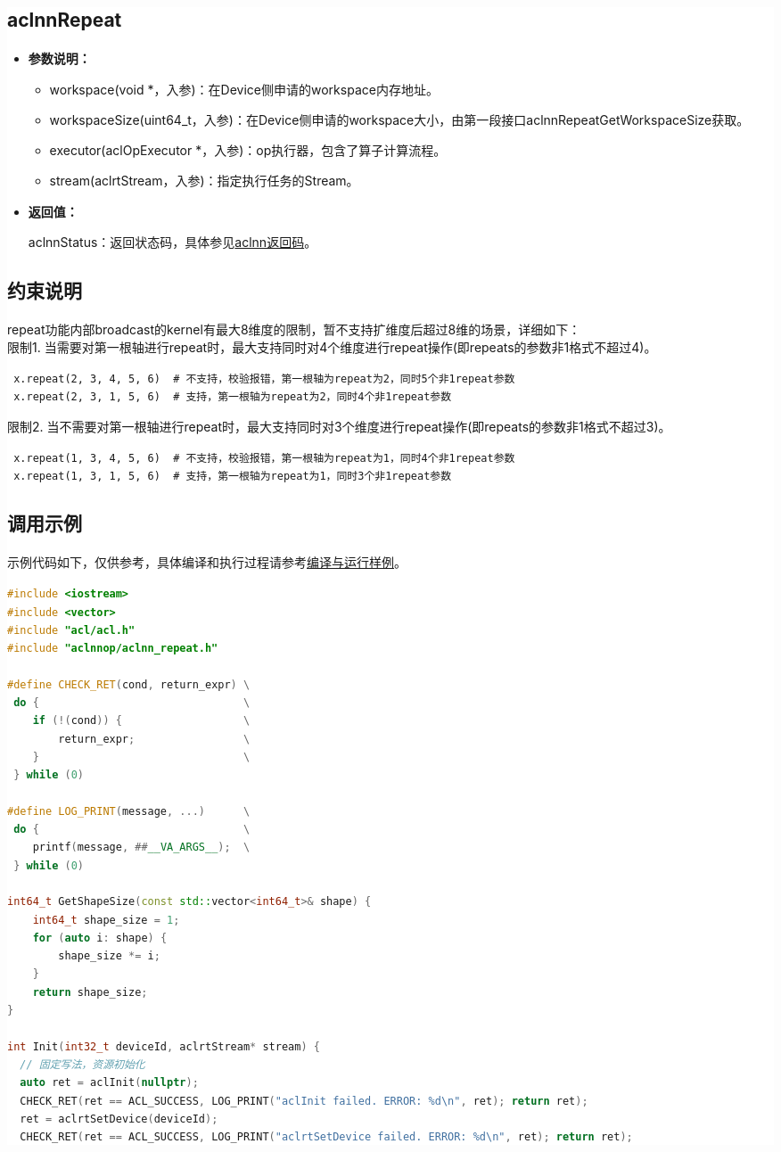 ## aclnnRepeat

- **参数说明：**

  * workspace(void \*，入参)：在Device侧申请的workspace内存地址。

  * workspaceSize(uint64_t，入参)：在Device侧申请的workspace大小，由第一段接口aclnnRepeatGetWorkspaceSize获取。

  * executor(aclOpExecutor \*，入参)：op执行器，包含了算子计算流程。

  * stream(aclrtStream，入参)：指定执行任务的Stream。


- **返回值：**

  aclnnStatus：返回状态码，具体参见[aclnn返回码](common/aclnn返回码.md)。

## 约束说明

repeat功能内部broadcast的kernel有最大8维度的限制，暂不支持扩维度后超过8维的场景，详细如下：  
  限制1. 当需要对第一根轴进行repeat时，最大支持同时对4个维度进行repeat操作(即repeats的参数非1格式不超过4)。
  ```
   x.repeat(2, 3, 4, 5, 6)  # 不支持，校验报错，第一根轴为repeat为2，同时5个非1repeat参数
   x.repeat(2, 3, 1, 5, 6)  # 支持，第一根轴为repeat为2，同时4个非1repeat参数
  ```
  限制2. 当不需要对第一根轴进行repeat时，最大支持同时对3个维度进行repeat操作(即repeats的参数非1格式不超过3)。
  ```
   x.repeat(1, 3, 4, 5, 6)  # 不支持，校验报错，第一根轴为repeat为1，同时4个非1repeat参数
   x.repeat(1, 3, 1, 5, 6)  # 支持，第一根轴为repeat为1，同时3个非1repeat参数
  ```

## 调用示例

示例代码如下，仅供参考，具体编译和执行过程请参考[编译与运行样例](common/编译与运行样例.md)。

```Cpp
#include <iostream>
#include <vector>
#include "acl/acl.h"
#include "aclnnop/aclnn_repeat.h"

#define CHECK_RET(cond, return_expr) \
 do {                                \
    if (!(cond)) {                   \
        return_expr;                 \
    }                                \
 } while (0)

#define LOG_PRINT(message, ...)      \
 do {                                \
    printf(message, ##__VA_ARGS__);  \
 } while (0)

int64_t GetShapeSize(const std::vector<int64_t>& shape) {
    int64_t shape_size = 1;
    for (auto i: shape) {
        shape_size *= i;
    }
    return shape_size;
}

int Init(int32_t deviceId, aclrtStream* stream) {
  // 固定写法，资源初始化
  auto ret = aclInit(nullptr);
  CHECK_RET(ret == ACL_SUCCESS, LOG_PRINT("aclInit failed. ERROR: %d\n", ret); return ret);
  ret = aclrtSetDevice(deviceId);
  CHECK_RET(ret == ACL_SUCCESS, LOG_PRINT("aclrtSetDevice failed. ERROR: %d\n", ret); return ret);
```